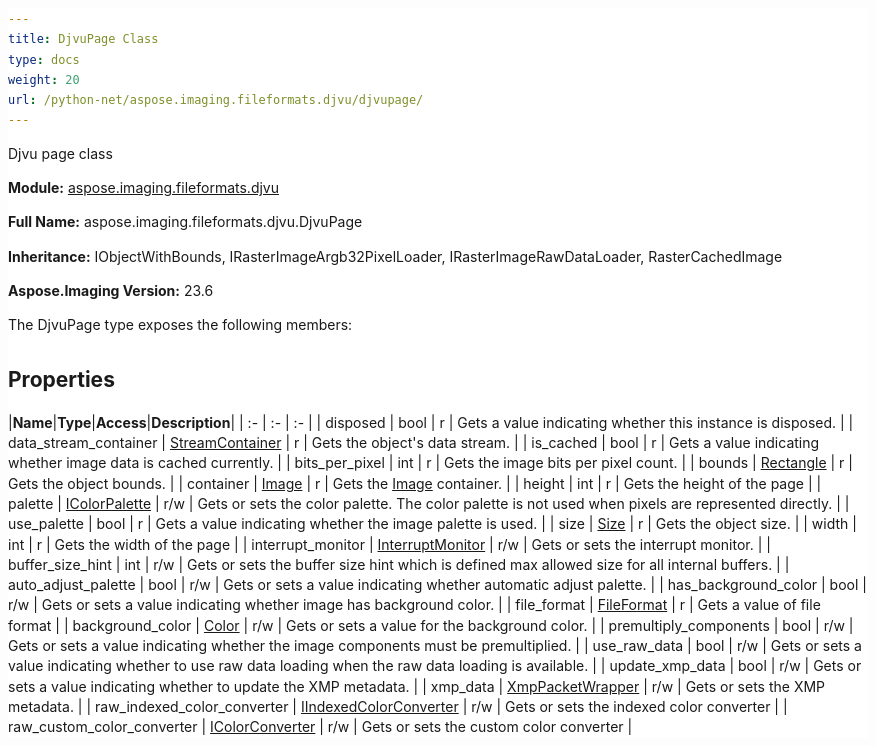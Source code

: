 ```yaml
---
title: DjvuPage Class
type: docs
weight: 20
url: /python-net/aspose.imaging.fileformats.djvu/djvupage/
---
```


Djvu page class

**Module:** [aspose.imaging.fileformats.djvu](/imaging/python-net/aspose.imaging.fileformats.djvu/)

**Full Name:** aspose.imaging.fileformats.djvu.DjvuPage

**Inheritance:** IObjectWithBounds, IRasterImageArgb32PixelLoader, IRasterImageRawDataLoader, RasterCachedImage

**Aspose.Imaging Version:** 23.6

The DjvuPage type exposes the following members:
## **Properties**
|**Name**|**Type**|**Access**|**Description**|
| :- | :- | :- |
| disposed | bool | r | Gets a value indicating whether this instance is disposed. |
| data_stream_container | [StreamContainer](/imaging/python-net/aspose.imaging/streamcontainer) | r | Gets the object's data stream. |
| is_cached | bool | r | Gets a value indicating whether image data is cached currently. |
| bits_per_pixel | int | r | Gets the image bits per pixel count. |
| bounds | [Rectangle](/imaging/python-net/aspose.imaging/rectangle) | r | Gets the object bounds. |
| container | [Image](/imaging/python-net/aspose.imaging/image) | r | Gets the [Image](/imaging/python-net/aspose.imaging/image/) container. |
| height | int | r | Gets the height of the page |
| palette | [IColorPalette](/imaging/python-net/aspose.imaging/icolorpalette) | r/w | Gets or sets the color palette. The color palette is not used when pixels are represented directly. |
| use_palette | bool | r | Gets a value indicating whether the image palette is used. |
| size | [Size](/imaging/python-net/aspose.imaging/size) | r | Gets the object size. |
| width | int | r | Gets the width of the page |
| interrupt_monitor | [InterruptMonitor](/imaging/python-net/aspose.imaging.multithreading/interruptmonitor/) | r/w | Gets or sets the interrupt monitor. |
| buffer_size_hint | int | r/w | Gets or sets the buffer size hint which is defined max allowed size for all internal buffers. |
| auto_adjust_palette | bool | r/w | Gets or sets a value indicating whether automatic adjust palette. |
| has_background_color | bool | r/w | Gets or sets a value indicating whether image has background color. |
| file_format | [FileFormat](/imaging/python-net/aspose.imaging/fileformat) | r | Gets a value of file format |
| background_color | [Color](/imaging/python-net/aspose.imaging/color) | r/w | Gets or sets a value for the background color. |
| premultiply_components | bool | r/w | Gets or sets a value indicating whether the image components must be premultiplied. |
| use_raw_data | bool | r/w | Gets or sets a value indicating whether to use raw data loading when the raw data loading is available. |
| update_xmp_data | bool | r/w | Gets or sets a value indicating whether to update the XMP metadata. |
| xmp_data | [XmpPacketWrapper](/imaging/python-net/aspose.imaging.xmp/xmppacketwrapper/) | r/w | Gets or sets the XMP metadata. |
| raw_indexed_color_converter | [IIndexedColorConverter](/imaging/python-net/aspose.imaging/iindexedcolorconverter) | r/w | Gets or sets the indexed color converter |
| raw_custom_color_converter | [IColorConverter](/imaging/python-net/aspose.imaging/icolorconverter) | r/w | Gets or sets the custom color converter |